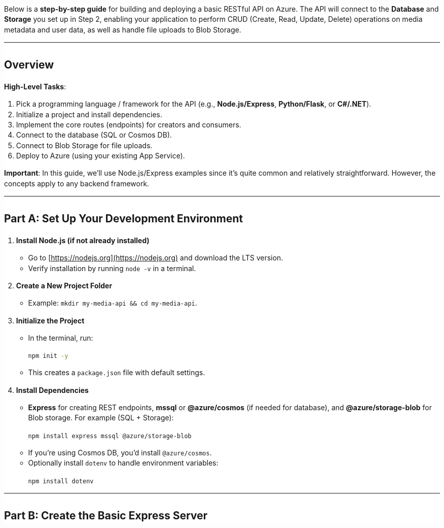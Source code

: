Below is a **step-by-step guide** for building and deploying a basic RESTful API on Azure. The API will connect to the **Database** and **Storage** you set up in Step 2, enabling your application to perform CRUD (Create, Read, Update, Delete) operations on media metadata and user data, as well as handle file uploads to Blob Storage.

---

## Overview

**High-Level Tasks**:
1.  Pick a programming language / framework for the API (e.g., **Node.js/Express**, **Python/Flask**, or **C#/.NET**).
2.  Initialize a project and install dependencies.
3.  Implement the core routes (endpoints) for creators and consumers.
4.  Connect to the database (SQL or Cosmos DB).
5.  Connect to Blob Storage for file uploads.
6.  Deploy to Azure (using your existing App Service).

**Important**: In this guide, we’ll use Node.js/Express examples since it’s quite common and relatively straightforward. However, the concepts apply to any backend framework.

---

## Part A: **Set Up Your Development Environment**

1.  **Install Node.js (if not already installed)**
    * Go to [https://nodejs.org](https://nodejs.org) and download the LTS version.
    * Verify installation by running `node -v` in a terminal.

2.  **Create a New Project Folder**
    * Example: `mkdir my-media-api && cd my-media-api`.

3.  **Initialize the Project**
    * In the terminal, run:
      ```bash
      npm init -y
      ```
    * This creates a `package.json` file with default settings.

4.  **Install Dependencies**
    * **Express** for creating REST endpoints, **mssql** or **@azure/cosmos** (if needed for database), and **@azure/storage-blob** for Blob storage. For example (SQL + Storage):
      ```bash
      npm install express mssql @azure/storage-blob
      ```
    * If you’re using Cosmos DB, you’d install `@azure/cosmos`.
    * Optionally install `dotenv` to handle environment variables:
      ```bash
      npm install dotenv
      ```

---

## Part B: **Create the Basic Express Server**

